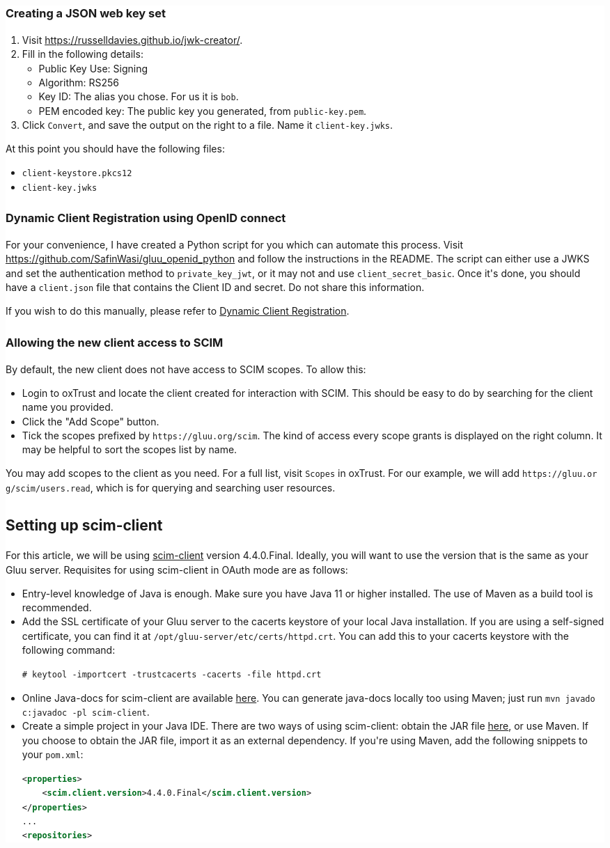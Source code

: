 ### Creating a JSON web key set
1. Visit https://russelldavies.github.io/jwk-creator/.
2. Fill in the following details:
    - Public Key Use: Signing
    - Algorithm: RS256
    - Key ID: The alias you chose. For us it is `bob`.
    - PEM encoded key: The public key you generated, from `public-key.pem`.
3. Click `Convert`,  and save the output on the right to a file. Name it `client-key.jwks`.

At this point you should have the following files:
- `client-keystore.pkcs12`
- `client-key.jwks`

### Dynamic Client Registration using OpenID connect
For your convenience, I have created a Python script for you which can automate this process. Visit https://github.com/SafinWasi/gluu_openid_python and follow the instructions in the README. The script can either use a JWKS and set the authentication method to `private_key_jwt`, or it may not and use `client_secret_basic`. Once it's done, you should have a `client.json` file that contains the Client ID and secret. Do not share this information.

If you wish to do this manually, please refer to [Dynamic Client Registration](https://openid.net/specs/openid-connect-registration-1_0.html).

### Allowing the new client access to SCIM
By default, the new client does not have access to SCIM scopes. To allow this:
- Login to oxTrust and locate the client created for interaction with SCIM. This should be easy to do by searching for the client name you provided.
- Click the "Add Scope" button.
- Tick the scopes prefixed by `https://gluu.org/scim`. The kind of access every scope grants is displayed on the right column. It may be helpful to sort the scopes list by name.

You may add scopes to the client as you need. For a full list, visit `Scopes` in oxTrust. For our example, we will add `https://gluu.org/scim/users.read`, which is for querying and searching user resources.

## Setting up scim-client
For this article, we will be using [scim-client](https://github.com/GluuFederation/scim/tree/master/scim-client) version 4.4.0.Final. Ideally, you will want to use the version that is the same as your Gluu server. Requisites for using scim-client in OAuth mode are as follows:

- Entry-level knowledge of Java is enough. Make sure you have Java 11 or higher installed. The use of Maven as a build tool is recommended.
- Add the SSL certificate of your Gluu server to the cacerts keystore of your local Java installation. If you are using a self-signed certificate, you can find it at `/opt/gluu-server/etc/certs/httpd.crt`. You can add this to your cacerts keystore with the following command:
    ```
    # keytool -importcert -trustcacerts -cacerts -file httpd.crt
    ```
- Online Java-docs for scim-client are available [here](https://maven.gluu.org/javadocs/scim/version_4.4.0/client/). You can generate java-docs locally too using Maven; just run `mvn javadoc:javadoc -pl scim-client`.
- Create a simple project in your Java IDE. There are two ways of using scim-client: obtain the JAR file [here](https://maven.gluu.org/maven/org/gluu/scim-client/), or use Maven. If you choose to obtain the JAR file, import it as an external dependency. If you're using Maven, add the following snippets to your `pom.xml`:
    ```xml
    <properties>
        <scim.client.version>4.4.0.Final</scim.client.version>
    </properties>
    ...
    <repositories>